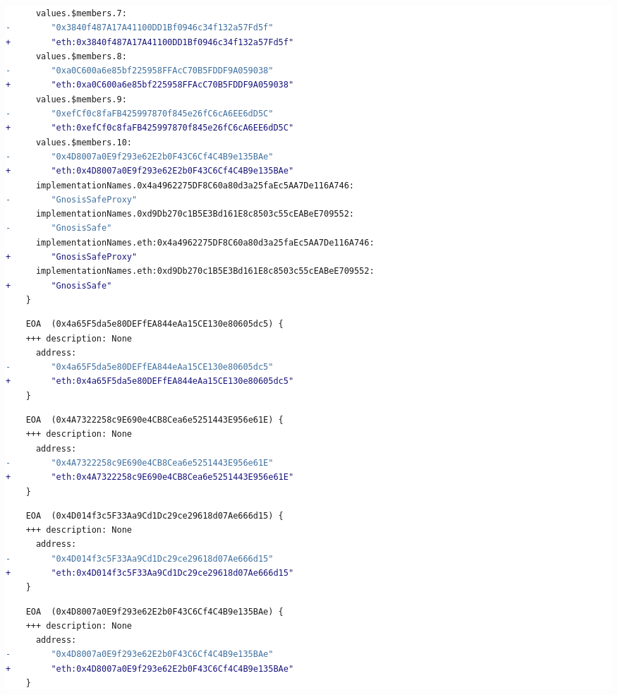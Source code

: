 ```diff
      values.$members.7:
-        "0x3840f487A17A41100DD1Bf0946c34f132a57Fd5f"
+        "eth:0x3840f487A17A41100DD1Bf0946c34f132a57Fd5f"
      values.$members.8:
-        "0xa0C600a6e85bf225958FFAcC70B5FDDF9A059038"
+        "eth:0xa0C600a6e85bf225958FFAcC70B5FDDF9A059038"
      values.$members.9:
-        "0xefCf0c8faFB425997870f845e26fC6cA6EE6dD5C"
+        "eth:0xefCf0c8faFB425997870f845e26fC6cA6EE6dD5C"
      values.$members.10:
-        "0x4D8007a0E9f293e62E2b0F43C6Cf4C4B9e135BAe"
+        "eth:0x4D8007a0E9f293e62E2b0F43C6Cf4C4B9e135BAe"
      implementationNames.0x4a4962275DF8C60a80d3a25faEc5AA7De116A746:
-        "GnosisSafeProxy"
      implementationNames.0xd9Db270c1B5E3Bd161E8c8503c55cEABeE709552:
-        "GnosisSafe"
      implementationNames.eth:0x4a4962275DF8C60a80d3a25faEc5AA7De116A746:
+        "GnosisSafeProxy"
      implementationNames.eth:0xd9Db270c1B5E3Bd161E8c8503c55cEABeE709552:
+        "GnosisSafe"
    }
```

```diff
    EOA  (0x4a65F5da5e80DEFfEA844eAa15CE130e80605dc5) {
    +++ description: None
      address:
-        "0x4a65F5da5e80DEFfEA844eAa15CE130e80605dc5"
+        "eth:0x4a65F5da5e80DEFfEA844eAa15CE130e80605dc5"
    }
```

```diff
    EOA  (0x4A7322258c9E690e4CB8Cea6e5251443E956e61E) {
    +++ description: None
      address:
-        "0x4A7322258c9E690e4CB8Cea6e5251443E956e61E"
+        "eth:0x4A7322258c9E690e4CB8Cea6e5251443E956e61E"
    }
```

```diff
    EOA  (0x4D014f3c5F33Aa9Cd1Dc29ce29618d07Ae666d15) {
    +++ description: None
      address:
-        "0x4D014f3c5F33Aa9Cd1Dc29ce29618d07Ae666d15"
+        "eth:0x4D014f3c5F33Aa9Cd1Dc29ce29618d07Ae666d15"
    }
```

```diff
    EOA  (0x4D8007a0E9f293e62E2b0F43C6Cf4C4B9e135BAe) {
    +++ description: None
      address:
-        "0x4D8007a0E9f293e62E2b0F43C6Cf4C4B9e135BAe"
+        "eth:0x4D8007a0E9f293e62E2b0F43C6Cf4C4B9e135BAe"
    }
```
